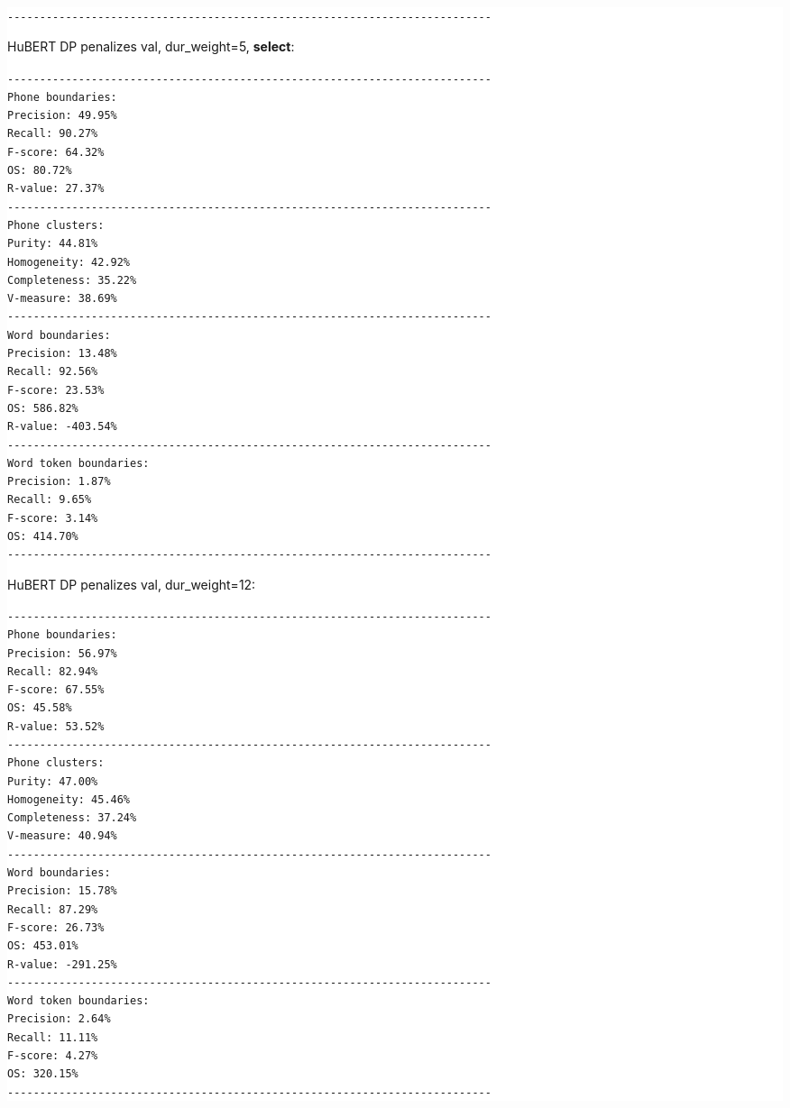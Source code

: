     ---------------------------------------------------------------------------

HuBERT DP penalizes val, dur_weight=5, **select**:

    ---------------------------------------------------------------------------
    Phone boundaries:
    Precision: 49.95%
    Recall: 90.27%
    F-score: 64.32%
    OS: 80.72%
    R-value: 27.37%
    ---------------------------------------------------------------------------
    Phone clusters:
    Purity: 44.81%
    Homogeneity: 42.92%
    Completeness: 35.22%
    V-measure: 38.69%
    ---------------------------------------------------------------------------
    Word boundaries:
    Precision: 13.48%
    Recall: 92.56%
    F-score: 23.53%
    OS: 586.82%
    R-value: -403.54%
    ---------------------------------------------------------------------------
    Word token boundaries:
    Precision: 1.87%
    Recall: 9.65%
    F-score: 3.14%
    OS: 414.70%
    ---------------------------------------------------------------------------

HuBERT DP penalizes val, dur_weight=12:

    ---------------------------------------------------------------------------
    Phone boundaries:
    Precision: 56.97%
    Recall: 82.94%
    F-score: 67.55%
    OS: 45.58%
    R-value: 53.52%
    ---------------------------------------------------------------------------
    Phone clusters:
    Purity: 47.00%
    Homogeneity: 45.46%
    Completeness: 37.24%
    V-measure: 40.94%
    ---------------------------------------------------------------------------
    Word boundaries:
    Precision: 15.78%
    Recall: 87.29%
    F-score: 26.73%
    OS: 453.01%
    R-value: -291.25%
    ---------------------------------------------------------------------------
    Word token boundaries:
    Precision: 2.64%
    Recall: 11.11%
    F-score: 4.27%
    OS: 320.15%
    ---------------------------------------------------------------------------

